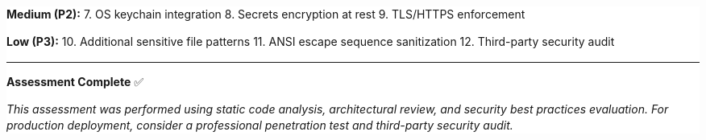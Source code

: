 **Medium (P2):**
7. OS keychain integration
8. Secrets encryption at rest
9. TLS/HTTPS enforcement

**Low (P3):**
10. Additional sensitive file patterns
11. ANSI escape sequence sanitization
12. Third-party security audit

---

**Assessment Complete** ✅

*This assessment was performed using static code analysis, architectural review, and security best practices evaluation. For production deployment, consider a professional penetration test and third-party security audit.*
